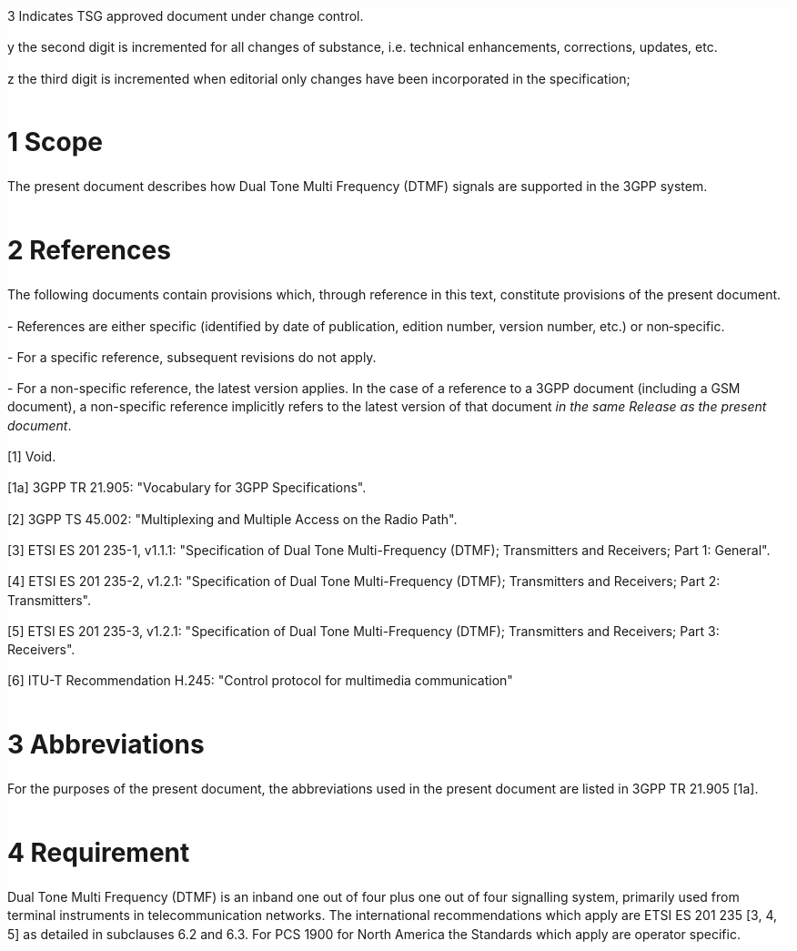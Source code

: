 3 Indicates TSG approved document under change control.

y the second digit is incremented for all changes of substance, i.e.
technical enhancements, corrections, updates, etc.

z the third digit is incremented when editorial only changes have been
incorporated in the specification;

1 Scope
=======

The present document describes how Dual Tone Multi Frequency (DTMF)
signals are supported in the 3GPP system.

2 References
============

The following documents contain provisions which, through reference in
this text, constitute provisions of the present document.

\- References are either specific (identified by date of publication,
edition number, version number, etc.) or non‑specific.

\- For a specific reference, subsequent revisions do not apply.

\- For a non-specific reference, the latest version applies. In the case
of a reference to a 3GPP document (including a GSM document), a
non-specific reference implicitly refers to the latest version of that
document *in the same Release as the present document*.

\[1\] Void.

\[1a\] 3GPP TR 21.905: \"Vocabulary for 3GPP Specifications\".

\[2\] 3GPP TS 45.002: \"Multiplexing and Multiple Access on the Radio
Path\".

\[3\] ETSI ES 201 235-1, v1.1.1: \"Specification of Dual Tone
Multi-Frequency (DTMF); Transmitters and Receivers; Part 1: General\".

\[4\] ETSI ES 201 235-2, v1.2.1: \"Specification of Dual Tone
Multi-Frequency (DTMF); Transmitters and Receivers; Part 2:
Transmitters\".

\[5\] ETSI ES 201 235-3, v1.2.1: \"Specification of Dual Tone
Multi-Frequency (DTMF); Transmitters and Receivers; Part 3: Receivers\".

\[6\] ITU-T Recommendation H.245: \"Control protocol for multimedia
communication\"

3 Abbreviations
===============

For the purposes of the present document, the abbreviations used in the
present document are listed in 3GPP TR 21.905 \[1a\].

4 Requirement
=============

Dual Tone Multi Frequency (DTMF) is an inband one out of four plus one
out of four signalling system, primarily used from terminal instruments
in telecommunication networks. The international recommendations which
apply are ETSI ES 201 235 \[3, 4, 5\] as detailed in subclauses 6.2 and
6.3. For PCS 1900 for North America the Standards which apply are
operator specific.
